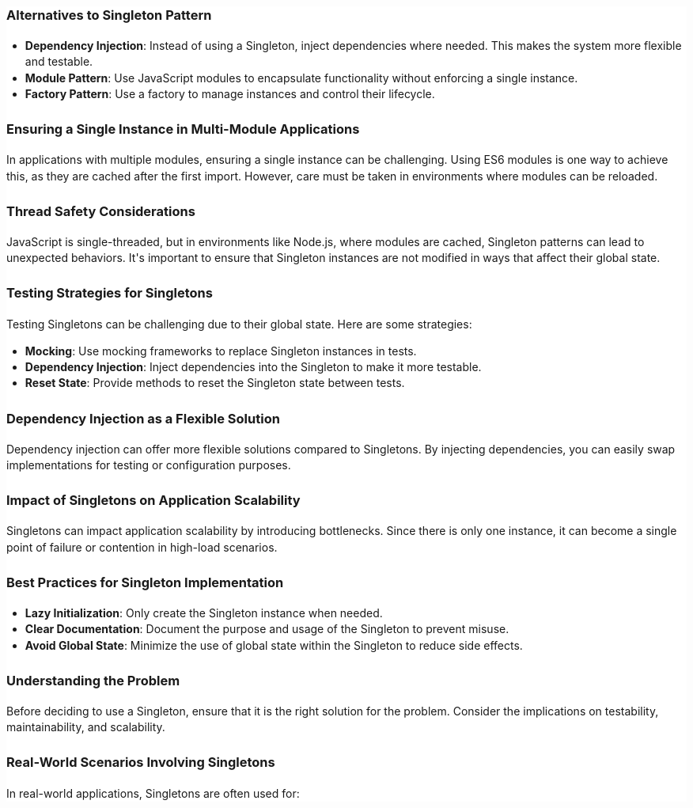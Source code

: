 ### Alternatives to Singleton Pattern

- **Dependency Injection**: Instead of using a Singleton, inject dependencies where needed. This makes the system more flexible and testable.
- **Module Pattern**: Use JavaScript modules to encapsulate functionality without enforcing a single instance.
- **Factory Pattern**: Use a factory to manage instances and control their lifecycle.

### Ensuring a Single Instance in Multi-Module Applications

In applications with multiple modules, ensuring a single instance can be challenging. Using ES6 modules is one way to achieve this, as they are cached after the first import. However, care must be taken in environments where modules can be reloaded.

### Thread Safety Considerations

JavaScript is single-threaded, but in environments like Node.js, where modules are cached, Singleton patterns can lead to unexpected behaviors. It's important to ensure that Singleton instances are not modified in ways that affect their global state.

### Testing Strategies for Singletons

Testing Singletons can be challenging due to their global state. Here are some strategies:

- **Mocking**: Use mocking frameworks to replace Singleton instances in tests.
- **Dependency Injection**: Inject dependencies into the Singleton to make it more testable.
- **Reset State**: Provide methods to reset the Singleton state between tests.

### Dependency Injection as a Flexible Solution

Dependency injection can offer more flexible solutions compared to Singletons. By injecting dependencies, you can easily swap implementations for testing or configuration purposes.

### Impact of Singletons on Application Scalability

Singletons can impact application scalability by introducing bottlenecks. Since there is only one instance, it can become a single point of failure or contention in high-load scenarios.

### Best Practices for Singleton Implementation

- **Lazy Initialization**: Only create the Singleton instance when needed.
- **Clear Documentation**: Document the purpose and usage of the Singleton to prevent misuse.
- **Avoid Global State**: Minimize the use of global state within the Singleton to reduce side effects.

### Understanding the Problem

Before deciding to use a Singleton, ensure that it is the right solution for the problem. Consider the implications on testability, maintainability, and scalability.

### Real-World Scenarios Involving Singletons

In real-world applications, Singletons are often used for:
